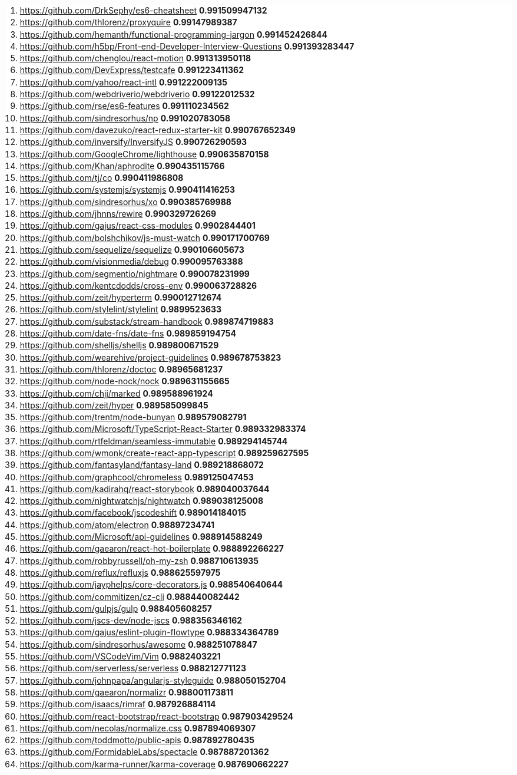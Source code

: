  1. https://github.com/DrkSephy/es6-cheatsheet **0.991509947132**
 1. https://github.com/thlorenz/proxyquire **0.99147989387**
 1. https://github.com/hemanth/functional-programming-jargon **0.991452426844**
 1. https://github.com/h5bp/Front-end-Developer-Interview-Questions **0.991393283447**
 1. https://github.com/chenglou/react-motion **0.991313950118**
 1. https://github.com/DevExpress/testcafe **0.991223411362**
 1. https://github.com/yahoo/react-intl **0.991222009135**
 1. https://github.com/webdriverio/webdriverio **0.99122012532**
 1. https://github.com/rse/es6-features **0.991110234562**
 1. https://github.com/sindresorhus/np **0.991020783058**
 1. https://github.com/davezuko/react-redux-starter-kit **0.990767652349**
 1. https://github.com/inversify/InversifyJS **0.990726290593**
 1. https://github.com/GoogleChrome/lighthouse **0.990635870158**
 1. https://github.com/Khan/aphrodite **0.990435115766**
 1. https://github.com/tj/co **0.990411986808**
 1. https://github.com/systemjs/systemjs **0.990411416253**
 1. https://github.com/sindresorhus/xo **0.990385769988**
 1. https://github.com/jhnns/rewire **0.990329726269**
 1. https://github.com/gajus/react-css-modules **0.9902844401**
 1. https://github.com/bolshchikov/js-must-watch **0.990171700769**
 1. https://github.com/sequelize/sequelize **0.990106605673**
 1. https://github.com/visionmedia/debug **0.990095763388**
 1. https://github.com/segmentio/nightmare **0.990078231999**
 1. https://github.com/kentcdodds/cross-env **0.990063728826**
 1. https://github.com/zeit/hyperterm **0.990012712674**
 1. https://github.com/stylelint/stylelint **0.9899523633**
 1. https://github.com/substack/stream-handbook **0.989874719883**
 1. https://github.com/date-fns/date-fns **0.989859194754**
 1. https://github.com/shelljs/shelljs **0.989800671529**
 1. https://github.com/wearehive/project-guidelines **0.989678753823**
 1. https://github.com/thlorenz/doctoc **0.98965681237**
 1. https://github.com/node-nock/nock **0.989631155665**
 1. https://github.com/chjj/marked **0.989588961924**
 1. https://github.com/zeit/hyper **0.989585099845**
 1. https://github.com/trentm/node-bunyan **0.989579082791**
 1. https://github.com/Microsoft/TypeScript-React-Starter **0.989332983374**
 1. https://github.com/rtfeldman/seamless-immutable **0.989294145744**
 1. https://github.com/wmonk/create-react-app-typescript **0.989259627595**
 1. https://github.com/fantasyland/fantasy-land **0.989218868072**
 1. https://github.com/graphcool/chromeless **0.989125047453**
 1. https://github.com/kadirahq/react-storybook **0.989040037644**
 1. https://github.com/nightwatchjs/nightwatch **0.989038125008**
 1. https://github.com/facebook/jscodeshift **0.989014184015**
 1. https://github.com/atom/electron **0.98897234741**
 1. https://github.com/Microsoft/api-guidelines **0.988914588249**
 1. https://github.com/gaearon/react-hot-boilerplate **0.988892266227**
 1. https://github.com/robbyrussell/oh-my-zsh **0.988710613935**
 1. https://github.com/reflux/refluxjs **0.988625597975**
 1. https://github.com/jayphelps/core-decorators.js **0.988540640644**
 1. https://github.com/commitizen/cz-cli **0.988440082442**
 1. https://github.com/gulpjs/gulp **0.988405608257**
 1. https://github.com/jscs-dev/node-jscs **0.988356346162**
 1. https://github.com/gajus/eslint-plugin-flowtype **0.988334364789**
 1. https://github.com/sindresorhus/awesome **0.988251078847**
 1. https://github.com/VSCodeVim/Vim **0.9882403221**
 1. https://github.com/serverless/serverless **0.988212771123**
 1. https://github.com/johnpapa/angularjs-styleguide **0.988050152704**
 1. https://github.com/gaearon/normalizr **0.988001173811**
 1. https://github.com/isaacs/rimraf **0.987926884114**
 1. https://github.com/react-bootstrap/react-bootstrap **0.987903429524**
 1. https://github.com/necolas/normalize.css **0.987894069307**
 1. https://github.com/toddmotto/public-apis **0.987892780435**
 1. https://github.com/FormidableLabs/spectacle **0.987887201362**
 1. https://github.com/karma-runner/karma-coverage **0.987690662227**